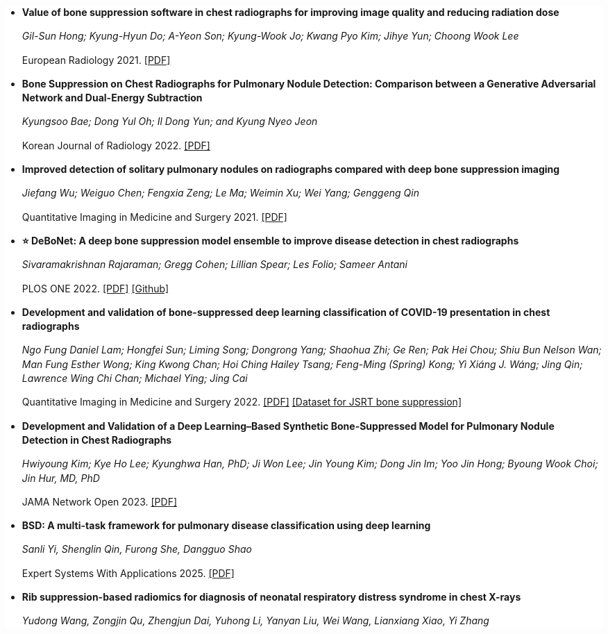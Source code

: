 + **Value of bone suppression software in chest radiographs for improving image quality and reducing radiation dose**

  *Gil-Sun Hong; Kyung-Hyun Do; A-Yeon Son; Kyung-Wook Jo; Kwang Pyo Kim; Jihye Yun; Choong Wook Lee*

   European Radiology 2021. [[PDF]](https://link.springer.com/article/10.1007/s00330-020-07596-w)
  
+ **Bone Suppression on Chest Radiographs for Pulmonary Nodule Detection: Comparison between a Generative Adversarial Network and Dual-Energy Subtraction**

  *Kyungsoo Bae; Dong Yul Oh; Il Dong Yun; and Kyung Nyeo Jeon*

   Korean Journal of Radiology 2022. [[PDF]](https://www.ncbi.nlm.nih.gov/pmc/articles/PMC8743147/)

+ **Improved detection of solitary pulmonary nodules on radiographs compared with deep bone suppression imaging**

  *Jiefang Wu; Weiguo Chen; Fengxia Zeng; Le Ma; Weimin Xu; Wei Yang; Genggeng Qin*

   Quantitative Imaging in Medicine and Surgery 2021. [[PDF]](https://www.ncbi.nlm.nih.gov/pmc/articles/PMC8408784/)

+ **⭐ DeBoNet: A deep bone suppression model ensemble to improve disease detection in chest radiographs**

  *Sivaramakrishnan Rajaraman; Gregg Cohen; Lillian Spear; Les Folio; Sameer Antani*

   PLOS ONE 2022. [[PDF]](https://journals.plos.org/plosone/article?id=10.1371/journal.pone.0265691) [[Github]](https://github.com/sivaramakrishnan-rajaraman/Bone-Suppresion-Ensemble)

+ **Development and validation of bone-suppressed deep learning classification of COVID-19 presentation in chest radiographs**

  *Ngo Fung Daniel Lam; Hongfei Sun; Liming Song; Dongrong Yang; Shaohua Zhi; Ge Ren; Pak Hei Chou; Shiu Bun Nelson Wan; Man Fung Esther Wong; King Kwong Chan; Hoi Ching Hailey Tsang; Feng-Ming (Spring) Kong; Yì Xiáng J. Wáng; Jing Qin; Lawrence Wing Chi Chan; Michael Ying; Jing Cai*

   Quantitative Imaging in Medicine and Surgery 2022. [[PDF]](https://www.ncbi.nlm.nih.gov/pmc/articles/PMC9246721/) [[Dataset for JSRT bone suppression]](https://www.kaggle.com/datasets/hmchuong/xray-bone-shadow-supression)

+ **Development and Validation of a Deep Learning–Based Synthetic Bone-Suppressed Model for Pulmonary Nodule Detection in Chest Radiographs**
  
  *Hwiyoung Kim; Kye Ho Lee; Kyunghwa Han, PhD; Ji Won Lee; Jin Young Kim; Dong Jin Im; Yoo Jin Hong; Byoung Wook Choi; Jin Hur, MD, PhD*

  JAMA Network Open 2023. [[PDF]](https://jamanetwork.com/journals/jamanetworkopen/fullarticle/2800846)
  
+ **BSD: A multi-task framework for pulmonary disease classification using deep learning**

  *Sanli Yi, Shenglin Qin, Furong She, Dangguo Shao*

  Expert Systems With Applications 2025. [[PDF]](https://www.sciencedirect.com/science/article/pii/S095741742402222X)

+ **Rib suppression-based radiomics for diagnosis of neonatal respiratory distress syndrome in chest X-rays**

  *Yudong Wang, Zongjin Qu, Zhengjun Dai, Yuhong Li, Yanyan Liu, Wei Wang, Lianxiang Xiao, Yi Zhang*
